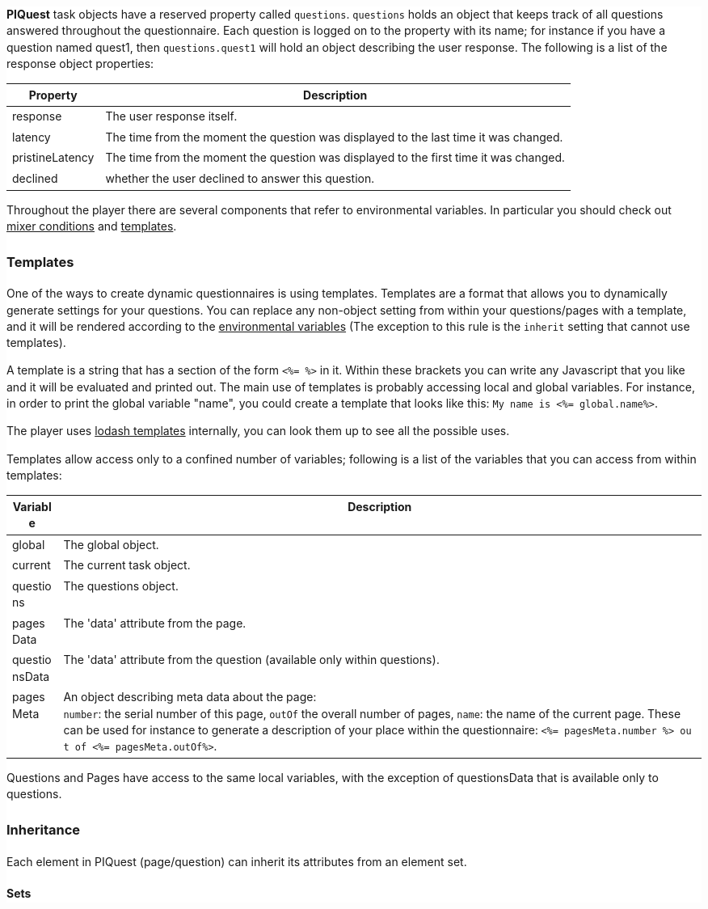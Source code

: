 **PIQuest** task objects have a reserved property called `questions`. `questions` holds an object that keeps track of all questions answered throughout the questionnaire. Each question is logged on to the property with its name; for instance if you have a question named quest1, then `questions.quest1` will hold an object describing the user response.
The following is a list of the response object properties:

Property 			| Description
-------------------	| --------------
response 			| The user response itself.
latency 			| The time from the moment the question was displayed to the last time it was changed.
pristineLatency 	| The time from the moment the question was displayed to the first time it was changed.
declined 			| whether the user declined to answer this question.

Throughout the player there are several components that refer to environmental variables. In particular you should check out [mixer conditions](#conditions) and [templates](#templates).

### Templates
One of the ways to create dynamic questionnaires is using templates. Templates are a format that allows you to dynamically generate settings for your questions. You can replace any non-object setting from within your questions/pages with a template, and it will be rendered according to the [environmental variables](#variables) (The exception to this rule is the `inherit` setting that cannot use templates).

A template is a string that has a section of the form `<%= %>` in it. Within these brackets you can write any Javascript that you like and it will be evaluated and printed out. The main use of templates is probably accessing local and global variables. For instance, in order to print the global variable "name", you could create a template that looks like this: `My name is <%= global.name%>`.

The player uses [lodash templates](http://lodash.com/docs#template) internally, you can look them up to see all the possible uses.

Templates allow access only to a confined number of variables; following is a list of the variables that you can access from within templates:

Variable 	| Description
----------- | -------------
global 		| The global object.
current 	| The current task object.
questions 	| The questions object.
pagesData 	| The 'data' attribute from the page.
questionsData 	| The 'data' attribute from the question (available only within questions).
pagesMeta 	| An object describing meta data about the page:</br> `number`: the serial number of this page, `outOf` the overall number of pages, `name`: the name of the current page. These can be used for instance to generate a description of your place within the questionnaire: `<%= pagesMeta.number %> out of <%= pagesMeta.outOf%>`.

Questions and Pages have access to the same local variables, with the exception of questionsData that is available only to questions.

### Inheritance

Each element in PIQuest (page/question) can inherit its attributes from an element set.

#### Sets
